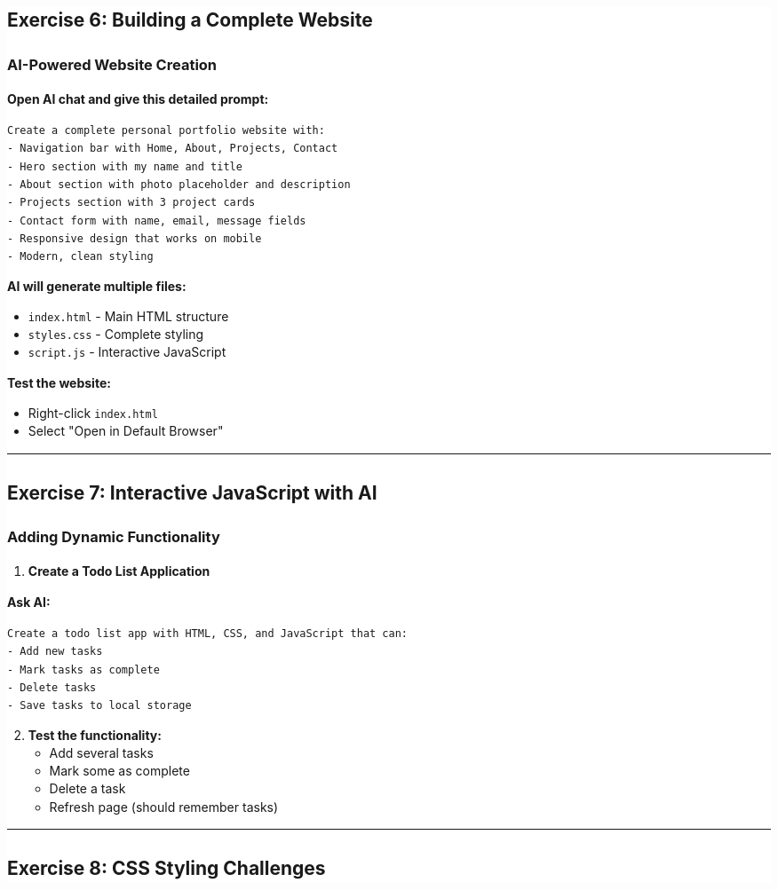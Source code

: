 
## Exercise 6: Building a Complete Website

### AI-Powered Website Creation

**Open AI chat and give this detailed prompt:**
```
Create a complete personal portfolio website with:
- Navigation bar with Home, About, Projects, Contact
- Hero section with my name and title
- About section with photo placeholder and description
- Projects section with 3 project cards
- Contact form with name, email, message fields
- Responsive design that works on mobile
- Modern, clean styling
```

**AI will generate multiple files:**
- `index.html` - Main HTML structure
- `styles.css` - Complete styling
- `script.js` - Interactive JavaScript

**Test the website:**
- Right-click `index.html`
- Select "Open in Default Browser"

---

## Exercise 7: Interactive JavaScript with AI

### Adding Dynamic Functionality

1. **Create a Todo List Application**

**Ask AI:**
```
Create a todo list app with HTML, CSS, and JavaScript that can:
- Add new tasks
- Mark tasks as complete
- Delete tasks
- Save tasks to local storage
```

2. **Test the functionality:**
   - Add several tasks
   - Mark some as complete
   - Delete a task
   - Refresh page (should remember tasks)

---

## Exercise 8: CSS Styling Challenges
